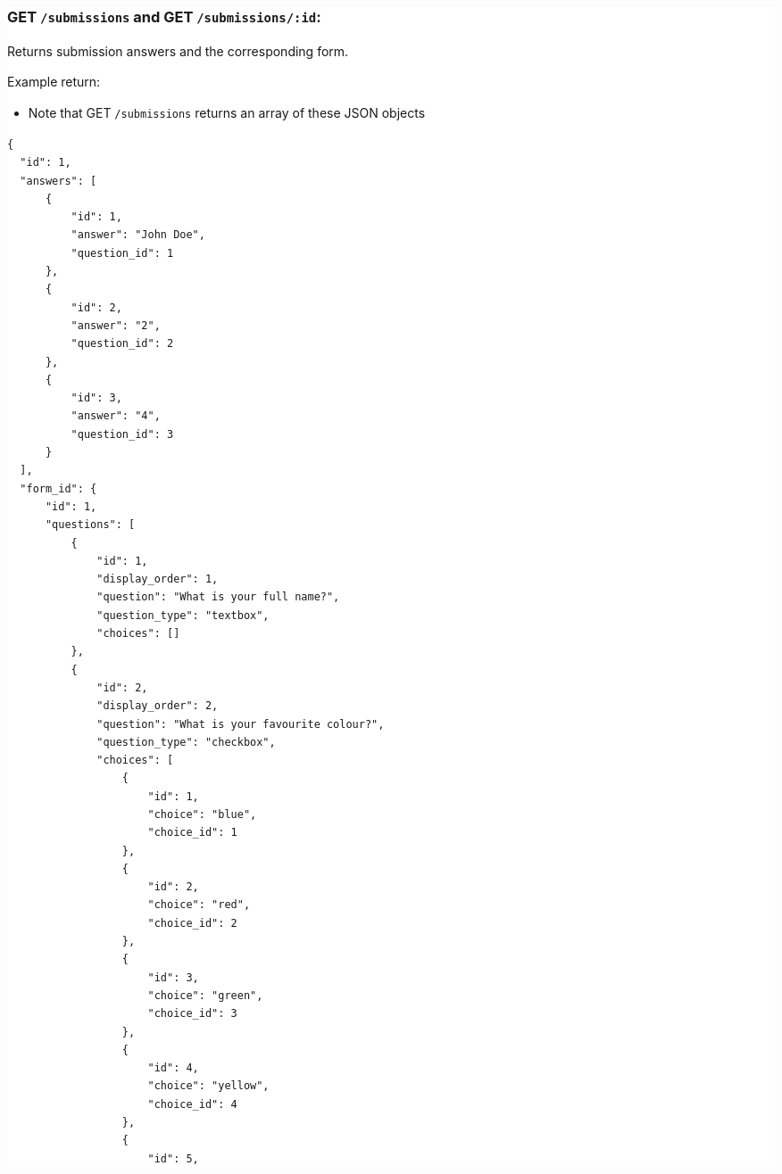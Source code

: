 ### GET `/submissions` and GET `/submissions/:id`:
Returns submission answers and the corresponding form.

Example return:
* Note that GET `/submissions` returns an array of these JSON objects
```
{
  "id": 1,
  "answers": [
      {
          "id": 1,
          "answer": "John Doe",
          "question_id": 1
      },
      {
          "id": 2,
          "answer": "2",
          "question_id": 2
      },
      {
          "id": 3,
          "answer": "4",
          "question_id": 3
      }
  ],
  "form_id": {
      "id": 1,
      "questions": [
          {
              "id": 1,
              "display_order": 1,
              "question": "What is your full name?",
              "question_type": "textbox",
              "choices": []
          },
          {
              "id": 2,
              "display_order": 2,
              "question": "What is your favourite colour?",
              "question_type": "checkbox",
              "choices": [
                  {
                      "id": 1,
                      "choice": "blue",
                      "choice_id": 1
                  },
                  {
                      "id": 2,
                      "choice": "red",
                      "choice_id": 2
                  },
                  {
                      "id": 3,
                      "choice": "green",
                      "choice_id": 3
                  },
                  {
                      "id": 4,
                      "choice": "yellow",
                      "choice_id": 4
                  },
                  {
                      "id": 5,
```
